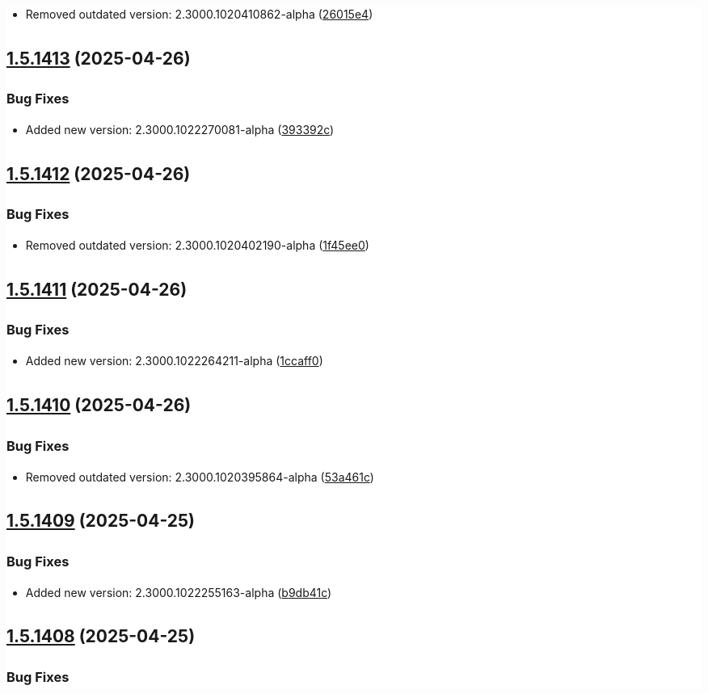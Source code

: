 - Removed outdated version: 2.3000.1020410862-alpha ([26015e4](https://github.com/wppconnect-team/wa-version/commit/26015e48c71c86a2a45b3291e8f4372482a7f231))

## [1.5.1413](https://github.com/wppconnect-team/wa-version/compare/v1.5.1412...v1.5.1413) (2025-04-26)

### Bug Fixes

- Added new version: 2.3000.1022270081-alpha ([393392c](https://github.com/wppconnect-team/wa-version/commit/393392ce18abfc18c4c843c420db9ef5b298a280))

## [1.5.1412](https://github.com/wppconnect-team/wa-version/compare/v1.5.1411...v1.5.1412) (2025-04-26)

### Bug Fixes

- Removed outdated version: 2.3000.1020402190-alpha ([1f45ee0](https://github.com/wppconnect-team/wa-version/commit/1f45ee069b7d9d5405b3ff52ad60969f5e6badf6))

## [1.5.1411](https://github.com/wppconnect-team/wa-version/compare/v1.5.1410...v1.5.1411) (2025-04-26)

### Bug Fixes

- Added new version: 2.3000.1022264211-alpha ([1ccaff0](https://github.com/wppconnect-team/wa-version/commit/1ccaff07212c920c04fdca5cc160681df312e306))

## [1.5.1410](https://github.com/wppconnect-team/wa-version/compare/v1.5.1409...v1.5.1410) (2025-04-26)

### Bug Fixes

- Removed outdated version: 2.3000.1020395864-alpha ([53a461c](https://github.com/wppconnect-team/wa-version/commit/53a461c47fb2661c2db1bbdb1fcc54b103fdcc48))

## [1.5.1409](https://github.com/wppconnect-team/wa-version/compare/v1.5.1408...v1.5.1409) (2025-04-25)

### Bug Fixes

- Added new version: 2.3000.1022255163-alpha ([b9db41c](https://github.com/wppconnect-team/wa-version/commit/b9db41cc18adeb2355f27ccccc162e3a554239fe))

## [1.5.1408](https://github.com/wppconnect-team/wa-version/compare/v1.5.1407...v1.5.1408) (2025-04-25)

### Bug Fixes
